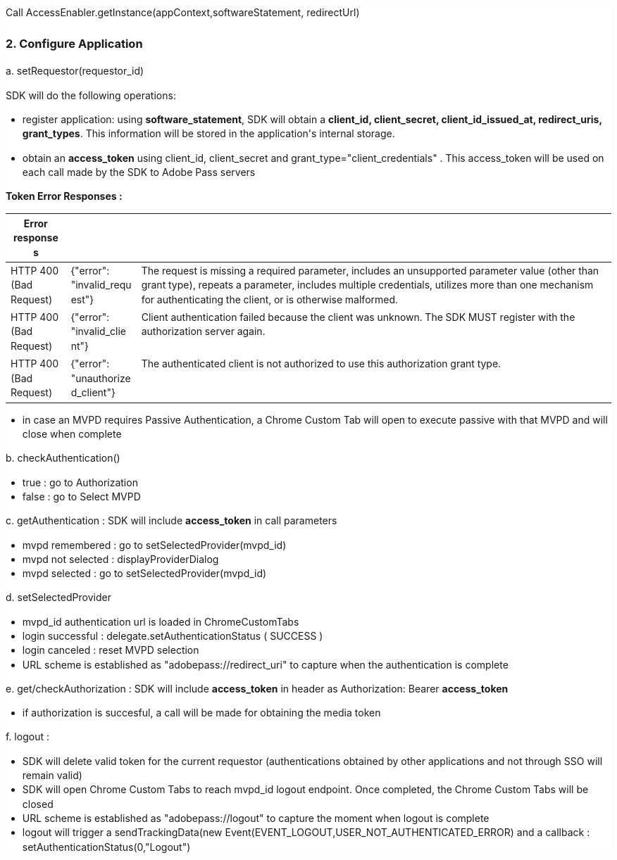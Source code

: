 Call AccessEnabler.getInstance(appContext,softwareStatement,
redirectUrl)


### 2. Configure Application

a. setRequestor(requestor\_id) 

  SDK will do the following operations: 

- register application: using **software\_statement**, SDK will obtain a **client\_id, client\_secret, client\_id\_issued\_at, redirect\_uris, grant\_types**. This information will be stored in the application's internal storage.

- obtain an **access\_token** using client\_id, client\_secret and grant\_type="client\_credentials" . This access\_token will be used on each call made by the SDK to Adobe Pass servers 

**Token Error Responses :**

| Error responses | | |
| --- | --- | --- |
| HTTP 400 (Bad Request) | {"error": "invalid\_request"}     | The request is missing a required parameter, includes an unsupported parameter value (other than grant type), repeats a parameter, includes multiple credentials, utilizes more than one mechanism for authenticating the client, or is otherwise malformed. |
| HTTP 400 (Bad Request) | {"error": "invalid\_client"}      | Client authentication failed because the client was unknown. The SDK MUST register with the authorization server again. |
| HTTP 400 (Bad Request) | {"error": "unauthorized\_client"} | The authenticated client is not authorized to use this authorization grant type. |

- in case an MVPD requires Passive Authentication, a Chrome Custom Tab will open to execute passive with that MVPD and will close when complete

b. checkAuthentication()

- true : go to Authorization
- false : go to Select MVPD

c. getAuthentication : SDK will include **access_token** in call parameters 

- mvpd remembered : go to setSelectedProvider(mvpd_id)
- mvpd not selected : displayProviderDialog
- mvpd selected : go to setSelectedProvider(mvpd_id)

d. setSelectedProvider

- mvpd\_id authentication url is loaded in ChromeCustomTabs
- login successful : delegate.setAuthenticationStatus ( SUCCESS )
- login canceled : reset MVPD selection
- URL scheme is established as "adobepass://redirect_uri" to capture when the authentication is complete

e. get/checkAuthorization : SDK will include **access_token** in header as Authorization: Bearer **access_token**

- if authorization is succesful, a call will be made for obtaining the
media token

f. logout : 

- SDK will delete valid token for the current requestor (authentications obtained by other applications and not through SSO will remain valid)
- SDK will open Chrome Custom Tabs to reach mvpd_id logout endpoint. Once completed, the Chrome Custom Tabs will be closed
- URL scheme is established as "adobepass://logout" to capture the moment when logout is complete
- logout will trigger a sendTrackingData(new Event(EVENT_LOGOUT,USER_NOT_AUTHENTICATED_ERROR) and a callback : setAuthenticationStatus(0,"Logout")
